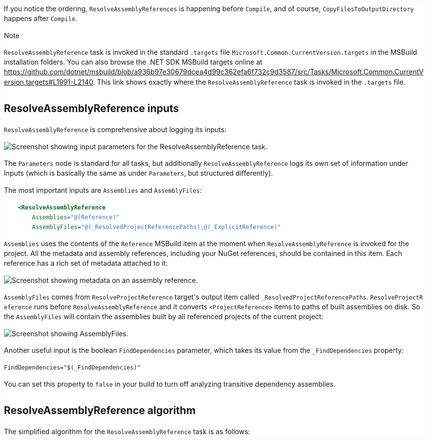 
If you notice the ordering, `ResolveAssemblyReferences` is happening before `Compile`, and of course, `CopyFilesToOutputDirectory` happens after `Compile`.

> [!NOTE]
> `ResolveAssemblyReference` task is invoked in the standard `.targets` file `Microsoft.Common.CurrentVersion.targets` in the MSBuild installation folders. You can also browse the .NET SDK MSBuild targets online at <https://github.com/dotnet/msbuild/blob/a936b97e30679dcea4d99c362efa6f732c9d3587/src/Tasks/Microsoft.Common.CurrentVersion.targets#L1991-L2140>. This link shows exactly where the `ResolveAssemblyReference` task is invoked in the `.targets` file.

## ResolveAssemblyReference inputs

`ResolveAssemblyReference` is comprehensive about logging its inputs:

![Screenshot showing input parameters for the ResolveAssemblyReference task.](media/resolve-assembly-references-inputs.png)

The `Parameters` node is standard for all tasks, but additionally `ResolveAssemblyReference` logs its own set of information under Inputs (which is basically the same as under `Parameters`, but structured differently).

The most important inputs are `Assemblies` and `AssemblyFiles`:

```xml
    <ResolveAssemblyReference
        Assemblies="@(Reference)"
        AssemblyFiles="@(_ResolvedProjectReferencePaths);@(_ExplicitReference)"
```

`Assemblies` uses the contents of the `Reference` MSBuild item at the moment when `ResolveAssemblyReference` is invoked for the project. All the metadata and assembly references, including your NuGet references, should be contained in this item. Each reference has a rich set of metadata attached to it:

![Screenshot showing metadata on an assembly reference.](./media/resolve-assembly-references-metadata.png)

`AssemblyFiles` comes from `ResolveProjectReference` target's output item called `_ResolvedProjectReferencePaths`. `ResolveProjectReference` runs before `ResolveAssemblyReference` and it converts `<ProjectReference>` items to paths of built assemblies on disk. So the `AssemblyFiles` will contain the assemblies built by all referenced projects of the current project:

![Screenshot showing AssemblyFiles.](./media/resolve-assembly-references-assemblyfiles.png)

Another useful input is the boolean `FindDependencies` parameter, which takes its value from the `_FindDependencies` property:

```xml
FindDependencies="$(_FindDependencies)"
```

You can set this property to `false` in your build to turn off analyzing transitive dependency assemblies.

## ResolveAssemblyReference algorithm

The simplified algorithm for the `ResolveAssemblyReference` task is as follows:

